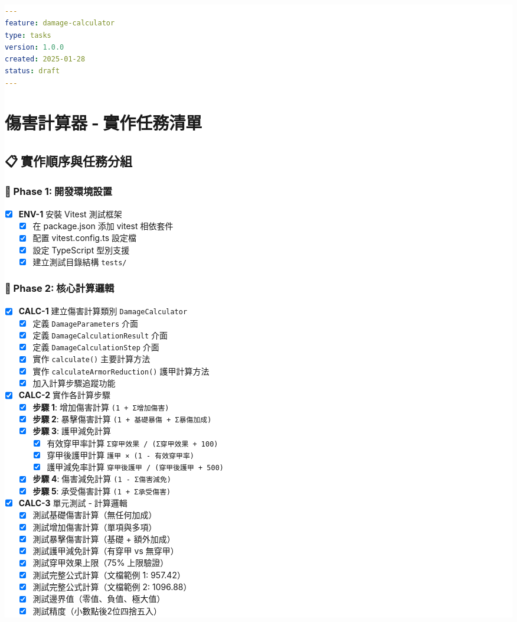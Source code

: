 ```yaml
---
feature: damage-calculator
type: tasks
version: 1.0.0
created: 2025-01-28
status: draft
---
```


# 傷害計算器 - 實作任務清單

## 📋 實作順序與任務分組

### 🔧 Phase 1: 開發環境設置

- [x] **ENV-1** 安裝 Vitest 測試框架
  - [x] 在 package.json 添加 vitest 相依套件
  - [x] 配置 vitest.config.ts 設定檔
  - [x] 設定 TypeScript 型別支援
  - [x] 建立測試目錄結構 `tests/`

### 🧮 Phase 2: 核心計算邏輯

- [x] **CALC-1** 建立傷害計算類別 `DamageCalculator`
  - [x] 定義 `DamageParameters` 介面
  - [x] 定義 `DamageCalculationResult` 介面
  - [x] 定義 `DamageCalculationStep` 介面
  - [x] 實作 `calculate()` 主要計算方法
  - [x] 實作 `calculateArmorReduction()` 護甲計算方法
  - [x] 加入計算步驟追蹤功能

- [x] **CALC-2** 實作各計算步驟
  - [x] **步驟 1**: 增加傷害計算 `(1 + Σ增加傷害)`
  - [x] **步驟 2**: 暴擊傷害計算 `(1 + 基礎暴傷 + Σ暴傷加成)`
  - [x] **步驟 3**: 護甲減免計算
    - [x] 有效穿甲率計算 `Σ穿甲效果 / (Σ穿甲效果 + 100)`
    - [x] 穿甲後護甲計算 `護甲 × (1 - 有效穿甲率)`
    - [x] 護甲減免率計算 `穿甲後護甲 / (穿甲後護甲 + 500)`
  - [x] **步驟 4**: 傷害減免計算 `(1 - Σ傷害減免)`
  - [x] **步驟 5**: 承受傷害計算 `(1 + Σ承受傷害)`

- [x] **CALC-3** 單元測試 - 計算邏輯
  - [x] 測試基礎傷害計算（無任何加成）
  - [x] 測試增加傷害計算（單項與多項）
  - [x] 測試暴擊傷害計算（基礎 + 額外加成）
  - [x] 測試護甲減免計算（有穿甲 vs 無穿甲）
  - [x] 測試穿甲效果上限（75% 上限驗證）
  - [x] 測試完整公式計算（文檔範例 1: 957.42）
  - [x] 測試完整公式計算（文檔範例 2: 1096.88）
  - [x] 測試邊界值（零值、負值、極大值）
  - [x] 測試精度（小數點後2位四捨五入）
